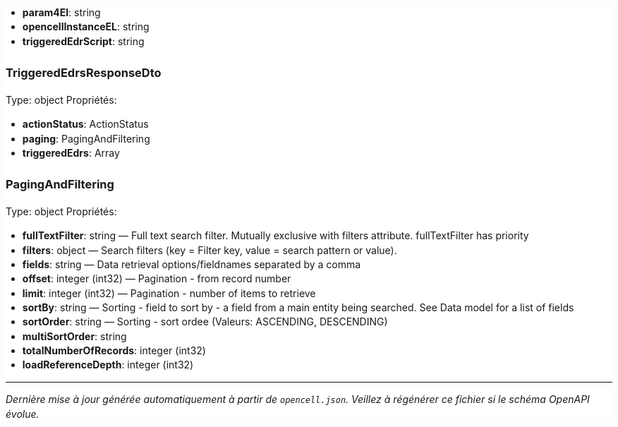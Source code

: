 - **param4El**: string
- **opencellInstanceEL**: string
- **triggeredEdrScript**: string

### TriggeredEdrsResponseDto
Type: object
Propriétés:
- **actionStatus**: ActionStatus
- **paging**: PagingAndFiltering
- **triggeredEdrs**: Array<TriggeredEdrTemplateDto>

### PagingAndFiltering
Type: object
Propriétés:
- **fullTextFilter**: string — Full text search filter. Mutually exclusive with filters attribute. fullTextFilter has priority
- **filters**: object — Search filters (key = Filter key, value = search pattern or value).
- **fields**: string — Data retrieval options/fieldnames separated by a comma
- **offset**: integer (int32) — Pagination - from record number
- **limit**: integer (int32) — Pagination - number of items to retrieve
- **sortBy**: string — Sorting - field to sort by - a field from a main entity being searched. See Data model for a list of fields
- **sortOrder**: string — Sorting - sort ordee (Valeurs: ASCENDING, DESCENDING)
- **multiSortOrder**: string
- **totalNumberOfRecords**: integer (int32)
- **loadReferenceDepth**: integer (int32)

---

_Dernière mise à jour générée automatiquement à partir de `opencell.json`. Veillez à régénérer ce fichier si le schéma OpenAPI évolue._
